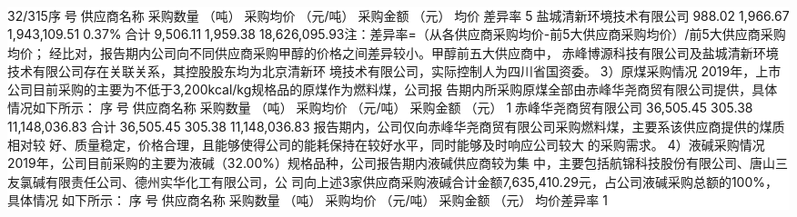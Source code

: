 32/315序
号
供应商名称
采购数量
（吨）
采购均价
（元/吨）
采购金额
（元）
均价
差异率
5
盐城清新环境技术有限公司
988.02
1,966.67
1,943,109.51
0.37%
合计
9,506.11
1,959.38
18,626,095.93注：差异率=（从各供应商采购均价-前5大供应商采购均价）/前5大供应商采购均价；
经比对，报告期内公司向不同供应商采购甲醇的价格之间差异较小。甲醇前五大供应商中，
赤峰博源科技有限公司及盐城清新环境技术有限公司存在关联关系，其控股股东均为北京清新环
境技术有限公司，实际控制人为四川省国资委。
3）原煤采购情况
2019年，上市公司目前采购的主要为不低于3,200kcal/kg规格品的原煤作为燃料煤，公司报
告期内所采购原煤全部由赤峰华尧商贸有限公司提供，具体情况如下所示：
序
号
供应商名称
采购数量
（吨）
采购均价
（元/吨）
采购金额
（元）
1
赤峰华尧商贸有限公司
36,505.45
305.38
11,148,036.83
合计
36,505.45
305.38
11,148,036.83
报告期内，公司仅向赤峰华尧商贸有限公司采购燃料煤，主要系该供应商提供的煤质相对较
好、质量稳定，价格合理，且能够使得公司的能耗保持在较好水平，同时能够及时响应公司较大
的采购需求。
4）液碱采购情况
2019年，公司目前采购的主要为液碱（32.00%）规格品种，公司报告期内液碱供应商较为集
中，主要包括航锦科技股份有限公司、唐山三友氯碱有限责任公司、德州实华化工有限公司，公
司向上述3家供应商采购液碱合计金额7,635,410.29元，占公司液碱采购总额的100%，具体情况
如下所示：
序
号
供应商名称
采购数量
（吨）
采购均价
（元/吨）
采购金额
（元）
均价差异率
1